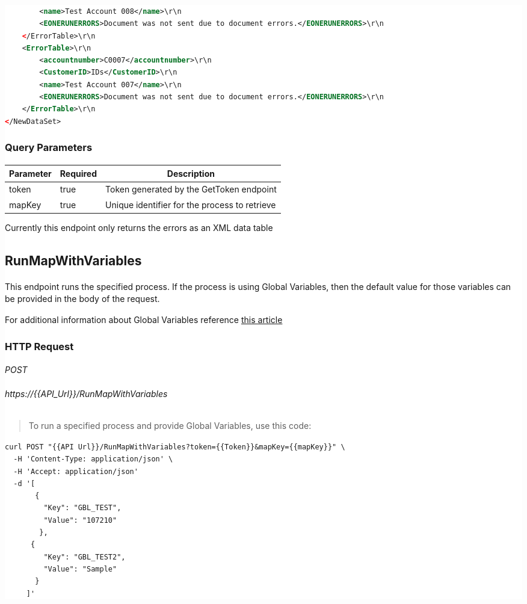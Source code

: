 ```xml
        <name>Test Account 008</name>\r\n    
        <EONERUNERRORS>Document was not sent due to document errors.</EONERUNERRORS>\r\n  
    </ErrorTable>\r\n
    <ErrorTable>\r\n    
        <accountnumber>C0007</accountnumber>\r\n    
        <CustomerID>IDs</CustomerID>\r\n    
        <name>Test Account 007</name>\r\n    
        <EONERUNERRORS>Document was not sent due to document errors.</EONERUNERRORS>\r\n  
    </ErrorTable>\r\n
</NewDataSet>
```
### Query Parameters

Parameter | Required | Description
--------- | ------- | -----------
token | true | Token generated by the GetToken endpoint
mapKey | true | Unique identifier for the process to retrieve


<aside class="warning">Currently this endpoint only returns the errors as an XML data table</aside>

## RunMapWithVariables

This endpoint runs the specified process. If the process is using Global Variables, then the default value for those variables can be provided in the body of the request.

For additional information about Global Variables reference [this article](https://www.eonesolutions.com/help-article/global-variables-in-smartconnect-com/)

### HTTP Request

<div class="api-endpoint">
	<div class="endpoint-data">
		<i class="label label-post">POST</i>
		<h6>https://{{API_Url}}/RunMapWithVariables</h6>
	</div>
</div>

> To run a specified process and provide Global Variables, use this code:

```shell
curl POST "{{API Url}}/RunMapWithVariables?token={{Token}}&mapKey={{mapKey}}" \
  -H 'Content-Type: application/json' \
  -H 'Accept: application/json' 
  -d '[
       {
         "Key": "GBL_TEST",
         "Value": "107210"
        },
      {
         "Key": "GBL_TEST2",
         "Value": "Sample"
       }
     ]'
```
